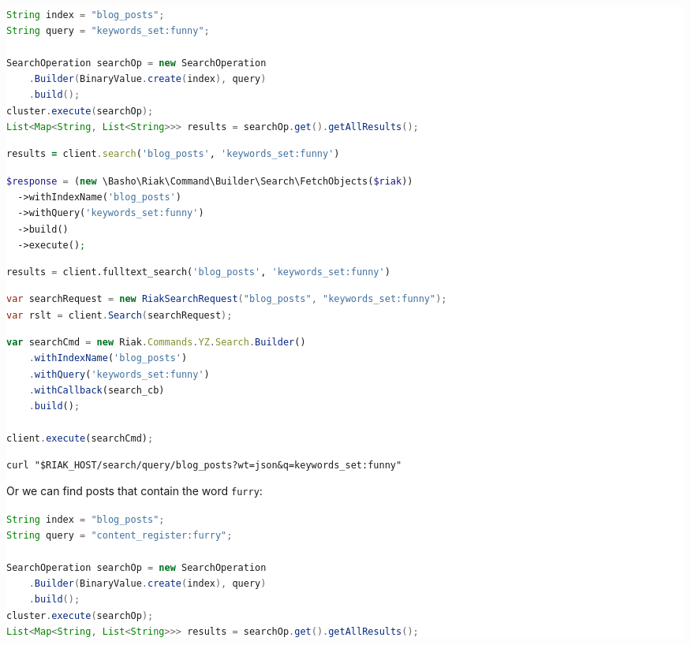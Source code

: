 ```java
String index = "blog_posts";
String query = "keywords_set:funny";

SearchOperation searchOp = new SearchOperation
    .Builder(BinaryValue.create(index), query)
    .build();
cluster.execute(searchOp);
List<Map<String, List<String>>> results = searchOp.get().getAllResults();
```

```ruby
results = client.search('blog_posts', 'keywords_set:funny')
```

```php
$response = (new \Basho\Riak\Command\Builder\Search\FetchObjects($riak))
  ->withIndexName('blog_posts')
  ->withQuery('keywords_set:funny')
  ->build()
  ->execute();
```

```python
results = client.fulltext_search('blog_posts', 'keywords_set:funny')
```

```csharp
var searchRequest = new RiakSearchRequest("blog_posts", "keywords_set:funny");
var rslt = client.Search(searchRequest);
```

```javascript
var searchCmd = new Riak.Commands.YZ.Search.Builder()
    .withIndexName('blog_posts')
    .withQuery('keywords_set:funny')
    .withCallback(search_cb)
    .build();

client.execute(searchCmd);
```

```curl
curl "$RIAK_HOST/search/query/blog_posts?wt=json&q=keywords_set:funny"
```

Or we can find posts that contain the word `furry`:

```java
String index = "blog_posts";
String query = "content_register:furry";

SearchOperation searchOp = new SearchOperation
    .Builder(BinaryValue.create(index), query)
    .build();
cluster.execute(searchOp);
List<Map<String, List<String>>> results = searchOp.get().getAllResults();
```

